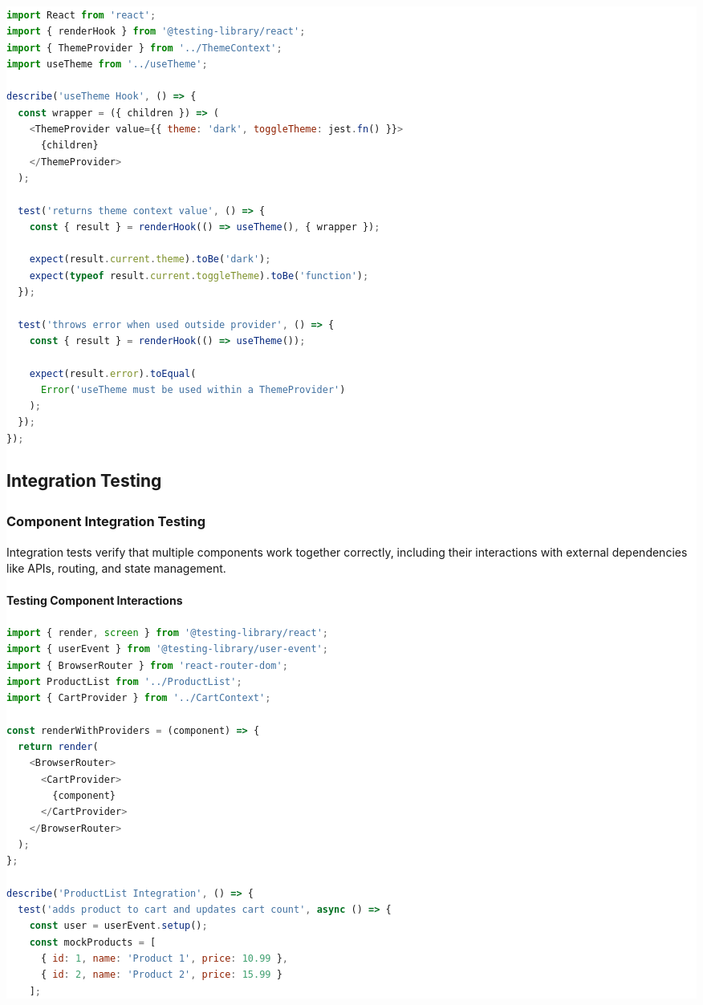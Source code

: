 ```javascript
import React from 'react';
import { renderHook } from '@testing-library/react';
import { ThemeProvider } from '../ThemeContext';
import useTheme from '../useTheme';

describe('useTheme Hook', () => {
  const wrapper = ({ children }) => (
    <ThemeProvider value={{ theme: 'dark', toggleTheme: jest.fn() }}>
      {children}
    </ThemeProvider>
  );

  test('returns theme context value', () => {
    const { result } = renderHook(() => useTheme(), { wrapper });
    
    expect(result.current.theme).toBe('dark');
    expect(typeof result.current.toggleTheme).toBe('function');
  });

  test('throws error when used outside provider', () => {
    const { result } = renderHook(() => useTheme());
    
    expect(result.error).toEqual(
      Error('useTheme must be used within a ThemeProvider')
    );
  });
});
```

## Integration Testing

### Component Integration Testing

Integration tests verify that multiple components work together correctly, including their interactions with external dependencies like APIs, routing, and state management.

#### Testing Component Interactions

```javascript
import { render, screen } from '@testing-library/react';
import { userEvent } from '@testing-library/user-event';
import { BrowserRouter } from 'react-router-dom';
import ProductList from '../ProductList';
import { CartProvider } from '../CartContext';

const renderWithProviders = (component) => {
  return render(
    <BrowserRouter>
      <CartProvider>
        {component}
      </CartProvider>
    </BrowserRouter>
  );
};

describe('ProductList Integration', () => {
  test('adds product to cart and updates cart count', async () => {
    const user = userEvent.setup();
    const mockProducts = [
      { id: 1, name: 'Product 1', price: 10.99 },
      { id: 2, name: 'Product 2', price: 15.99 }
    ];

```